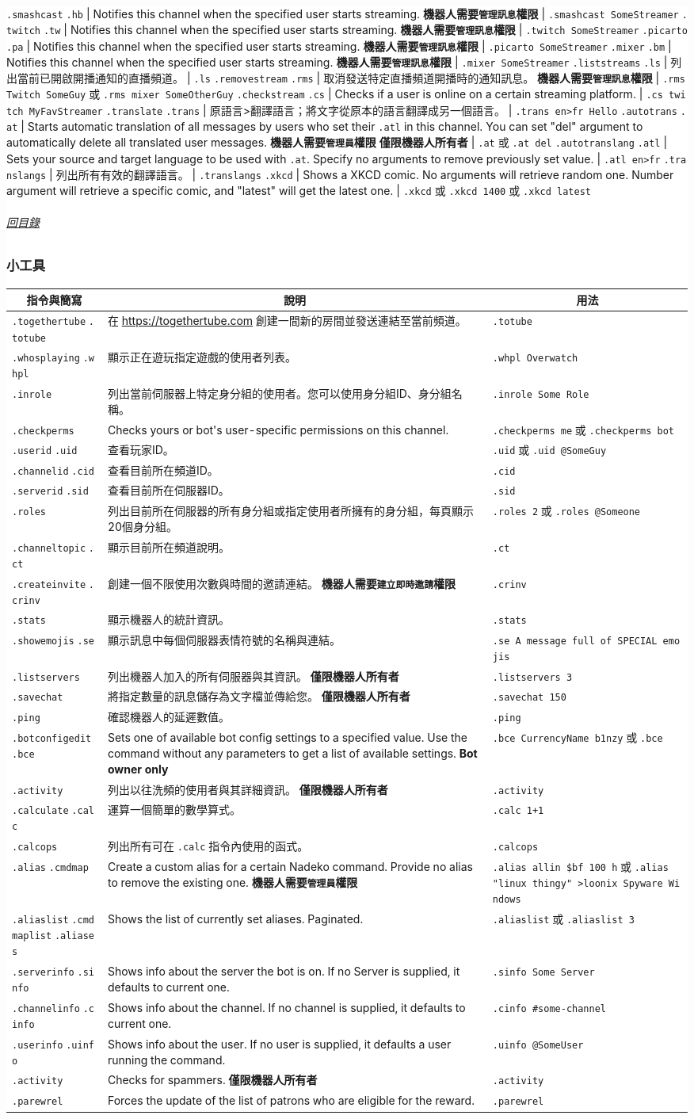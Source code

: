 `.smashcast` `.hb` | Notifies this channel when the specified user starts streaming. **機器人需要`管理訊息`權限** | `.smashcast SomeStreamer`
`.twitch` `.tw` | Notifies this channel when the specified user starts streaming. **機器人需要`管理訊息`權限** | `.twitch SomeStreamer`
`.picarto` `.pa` | Notifies this channel when the specified user starts streaming. **機器人需要`管理訊息`權限** | `.picarto SomeStreamer`
`.mixer` `.bm` | Notifies this channel when the specified user starts streaming. **機器人需要`管理訊息`權限** | `.mixer SomeStreamer`
`.liststreams` `.ls` | 列出當前已開啟開播通知的直播頻道。 | `.ls`
`.removestream` `.rms` | 取消發送特定直播頻道開播時的通知訊息。 **機器人需要`管理訊息`權限** | `.rms Twitch SomeGuy` 或 `.rms mixer SomeOtherGuy`
`.checkstream` `.cs` | Checks if a user is online on a certain streaming platform.  | `.cs twitch MyFavStreamer`
`.translate` `.trans` | 原語言>翻譯語言；將文字從原本的語言翻譯成另一個語言。 | `.trans en>fr Hello`
`.autotrans` `.at` | Starts automatic translation of all messages by users who set their `.atl` in this channel. You can set "del" argument to automatically delete all translated user messages. **機器人需要`管理員`權限** **僅限機器人所有者** | `.at` 或 `.at del`
`.autotranslang` `.atl` | Sets your source and target language to be used with `.at`. Specify no arguments to remove previously set value.  | `.atl en>fr`
`.translangs` | 列出所有有效的翻譯語言。 | `.translangs`
`.xkcd` | Shows a XKCD comic. No arguments will retrieve random one. Number argument will retrieve a specific comic, and "latest" will get the latest one.  | `.xkcd` 或 `.xkcd 1400` 或 `.xkcd latest`

###### [回目錄](#_1)

### 小工具
指令與簡寫 | 說明 | 用法
----------------|--------------|-------
`.togethertube` `.totube` | 在 <https://togethertube.com> 創建一間新的房間並發送連結至當前頻道。 | `.totube`
`.whosplaying` `.whpl` | 顯示正在遊玩指定遊戲的使用者列表。 | `.whpl Overwatch`
`.inrole` | 列出當前伺服器上特定身分組的使用者。您可以使用身分組ID、身分組名稱。 | `.inrole Some Role`
`.checkperms` | Checks yours or bot's user-specific permissions on this channel.  | `.checkperms me` 或 `.checkperms bot`
`.userid` `.uid` | 查看玩家ID。 | `.uid` 或 `.uid @SomeGuy`
`.channelid` `.cid` | 查看目前所在頻道ID。 | `.cid`
`.serverid` `.sid` | 查看目前所在伺服器ID。 | `.sid`
`.roles` | 列出目前所在伺服器的所有身分組或指定使用者所擁有的身分組，每頁顯示20個身分組。 | `.roles 2` 或 `.roles @Someone`
`.channeltopic` `.ct` | 顯示目前所在頻道說明。 | `.ct`
`.createinvite` `.crinv` | 創建一個不限使用次數與時間的邀請連結。 **機器人需要`建立即時邀請`權限** | `.crinv`
`.stats` | 顯示機器人的統計資訊。 | `.stats`
`.showemojis` `.se` | 顯示訊息中每個伺服器表情符號的名稱與連結。 | `.se A message full of SPECIAL emojis`
`.listservers` | 列出機器人加入的所有伺服器與其資訊。 **僅限機器人所有者** | `.listservers 3`
`.savechat` | 將指定數量的訊息儲存為文字檔並傳給您。 **僅限機器人所有者** | `.savechat 150`
`.ping` | 確認機器人的延遲數值。 | `.ping`
`.botconfigedit` `.bce` | Sets one of available bot config settings to a specified value. Use the command without any parameters to get a list of available settings. **Bot owner only** | `.bce CurrencyName b1nzy` 或 `.bce`
`.activity` | 列出以往洗頻的使用者與其詳細資訊。 **僅限機器人所有者** | `.activity`
`.calculate` `.calc` | 運算一個簡單的數學算式。 | `.calc 1+1`
`.calcops` | 列出所有可在 `.calc` 指令內使用的函式。 | `.calcops`
`.alias` `.cmdmap` | Create a custom alias for a certain Nadeko command. Provide no alias to remove the existing one. **機器人需要`管理員`權限** | `.alias allin $bf 100 h` 或 `.alias "linux thingy" >loonix Spyware Windows`
`.aliaslist` `.cmdmaplist` `.aliases` | Shows the list of currently set aliases. Paginated.  | `.aliaslist` 或 `.aliaslist 3`
`.serverinfo` `.sinfo` | Shows info about the server the bot is on. If no Server is supplied, it defaults to current one.  | `.sinfo Some Server`
`.channelinfo` `.cinfo` | Shows info about the channel. If no channel is supplied, it defaults to current one.  | `.cinfo #some-channel`
`.userinfo` `.uinfo` | Shows info about the user. If no user is supplied, it defaults a user running the command.  | `.uinfo @SomeUser`
`.activity` | Checks for spammers. **僅限機器人所有者** | `.activity`
`.parewrel` | Forces the update of the list of patrons who are eligible for the reward. | `.parewrel`